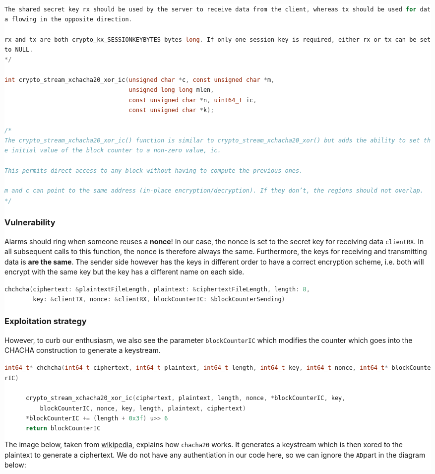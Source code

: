 ```c
The shared secret key rx should be used by the server to receive data from the client, whereas tx should be used for data flowing in the opposite direction.

rx and tx are both crypto_kx_SESSIONKEYBYTES bytes long. If only one session key is required, either rx or tx can be set to NULL.
*/

int crypto_stream_xchacha20_xor_ic(unsigned char *c, const unsigned char *m,
                                   unsigned long long mlen,
                                   const unsigned char *n, uint64_t ic,
                                   const unsigned char *k);

/*
The crypto_stream_xchacha20_xor_ic() function is similar to crypto_stream_xchacha20_xor() but adds the ability to set the initial value of the block counter to a non-zero value, ic.

This permits direct access to any block without having to compute the previous ones.

m and c can point to the same address (in-place encryption/decryption). If they don’t, the regions should not overlap.
*/
```

### Vulnerability

Alarms should ring when someone reuses a **nonce**! In our case, the nonce is set to the secret key for receiving data `clientRX`. In all subsequent calls to this function, the nonce is therefore always the same. Furthermore, the keys for receiving and transmitting data is **are the same**. The sender side however has the keys in different order to have a correct encryption scheme, i.e. both will encrypt with the same key but the key has a different name on each side.

```c
chchcha(ciphertext: &plaintextFileLength, plaintext: &ciphertextFileLength, length: 8, 
        key: &clientTX, nonce: &clientRX, blockCounterIC: &blockCounterSending)
```

### Exploitation strategy

However, to curb our enthusiasm, we also see the parameter `blockCounterIC` which modifies the counter which goes into the CHACHA construction to generate a keystream.

```c
int64_t* chchcha(int64_t ciphertext, int64_t plaintext, int64_t length, int64_t key, int64_t nonce, int64_t* blockCounterIC)

      crypto_stream_xchacha20_xor_ic(ciphertext, plaintext, length, nonce, *blockCounterIC, key, 
          blockCounterIC, nonce, key, length, plaintext, ciphertext)
      *blockCounterIC += (length + 0x3f) u>> 6
      return blockCounterIC
```

The image below, taken from [wikipedia](https://en.wikipedia.org/wiki/ChaCha20-Poly1305), explains how `chacha20` works. It generates a keystream which is then xored to the plaintext to generate a ciphertext. We do not have any authentiation in our code here, so we can ignore the `AD`part in the diagram below:
